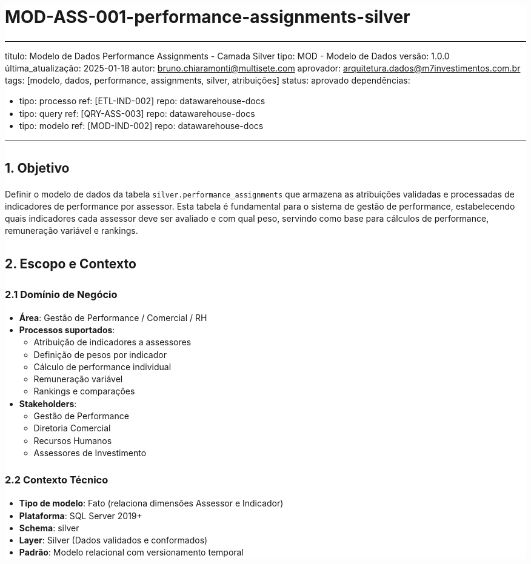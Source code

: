 # MOD-ASS-001-performance-assignments-silver

---
título: Modelo de Dados Performance Assignments - Camada Silver
tipo: MOD - Modelo de Dados
versão: 1.0.0
última_atualização: 2025-01-18
autor: bruno.chiaramonti@multisete.com
aprovador: arquitetura.dados@m7investimentos.com.br
tags: [modelo, dados, performance, assignments, silver, atribuições]
status: aprovado
dependências:
  - tipo: processo
    ref: [ETL-IND-002]
    repo: datawarehouse-docs
  - tipo: query
    ref: [QRY-ASS-003]
    repo: datawarehouse-docs
  - tipo: modelo
    ref: [MOD-IND-002]
    repo: datawarehouse-docs
---

## 1. Objetivo

Definir o modelo de dados da tabela `silver.performance_assignments` que armazena as atribuições validadas e processadas de indicadores de performance por assessor. Esta tabela é fundamental para o sistema de gestão de performance, estabelecendo quais indicadores cada assessor deve ser avaliado e com qual peso, servindo como base para cálculos de performance, remuneração variável e rankings.

## 2. Escopo e Contexto

### 2.1 Domínio de Negócio
- **Área**: Gestão de Performance / Comercial / RH
- **Processos suportados**: 
  - Atribuição de indicadores a assessores
  - Definição de pesos por indicador
  - Cálculo de performance individual
  - Remuneração variável
  - Rankings e comparações
- **Stakeholders**: 
  - Gestão de Performance
  - Diretoria Comercial
  - Recursos Humanos
  - Assessores de Investimento

### 2.2 Contexto Técnico
- **Tipo de modelo**: Fato (relaciona dimensões Assessor e Indicador)
- **Plataforma**: SQL Server 2019+
- **Schema**: silver
- **Layer**: Silver (Dados validados e conformados)
- **Padrão**: Modelo relacional com versionamento temporal
